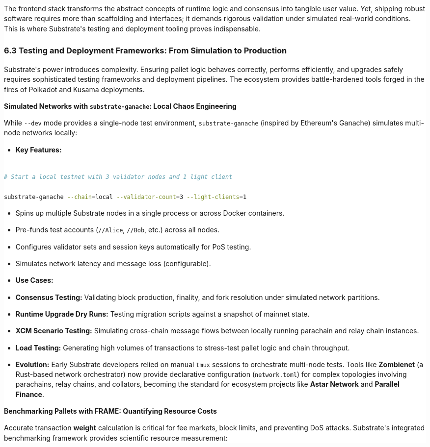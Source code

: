 The frontend stack transforms the abstract concepts of runtime logic and consensus into tangible user value. Yet, shipping robust software requires more than scaffolding and interfaces; it demands rigorous validation under simulated real-world conditions. This is where Substrate's testing and deployment tooling proves indispensable.

### 6.3 Testing and Deployment Frameworks: From Simulation to Production

Substrate's power introduces complexity. Ensuring pallet logic behaves correctly, performs efficiently, and upgrades safely requires sophisticated testing frameworks and deployment pipelines. The ecosystem provides battle-hardened tools forged in the fires of Polkadot and Kusama deployments.

**Simulated Networks with `substrate-ganache`: Local Chaos Engineering**

While `--dev` mode provides a single-node test environment, `substrate-ganache` (inspired by Ethereum's Ganache) simulates multi-node networks locally:

*   **Key Features:**

```bash

# Start a local testnet with 3 validator nodes and 1 light client

substrate-ganache --chain=local --validator-count=3 --light-clients=1

```

*   Spins up multiple Substrate nodes in a single process or across Docker containers.

*   Pre-funds test accounts (`//Alice`, `//Bob`, etc.) across all nodes.

*   Configures validator sets and session keys automatically for PoS testing.

*   Simulates network latency and message loss (configurable).

*   **Use Cases:**

*   **Consensus Testing:** Validating block production, finality, and fork resolution under simulated network partitions.

*   **Runtime Upgrade Dry Runs:** Testing migration scripts against a snapshot of mainnet state.

*   **XCM Scenario Testing:** Simulating cross-chain message flows between locally running parachain and relay chain instances.

*   **Load Testing:** Generating high volumes of transactions to stress-test pallet logic and chain throughput.

*   **Evolution:** Early Substrate developers relied on manual `tmux` sessions to orchestrate multi-node tests. Tools like **Zombienet** (a Rust-based network orchestrator) now provide declarative configuration (`network.toml`) for complex topologies involving parachains, relay chains, and collators, becoming the standard for ecosystem projects like **Astar Network** and **Parallel Finance**.

**Benchmarking Pallets with FRAME: Quantifying Resource Costs**

Accurate transaction **weight** calculation is critical for fee markets, block limits, and preventing DoS attacks. Substrate's integrated benchmarking framework provides scientific resource measurement:
